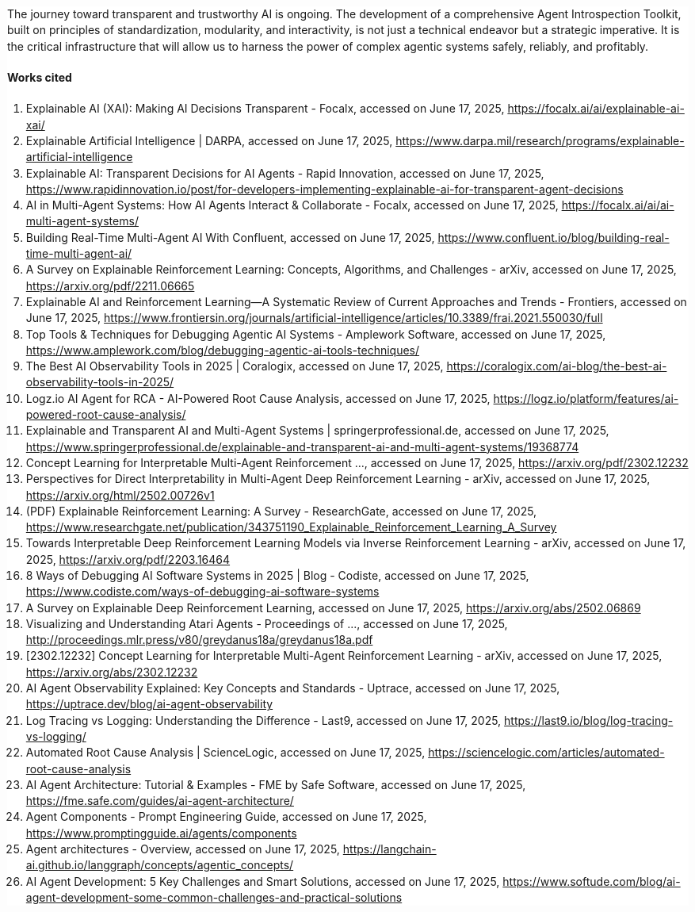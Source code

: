 The journey toward transparent and trustworthy AI is ongoing. The development of a comprehensive Agent Introspection Toolkit, built on principles of standardization, modularity, and interactivity, is not just a technical endeavor but a strategic imperative. It is the critical infrastructure that will allow us to harness the power of complex agentic systems safely, reliably, and profitably.

#### **Works cited**

1. Explainable AI (XAI): Making AI Decisions Transparent - Focalx, accessed on June 17, 2025, https://focalx.ai/ai/explainable-ai-xai/  
2. Explainable Artificial Intelligence | DARPA, accessed on June 17, 2025, https://www.darpa.mil/research/programs/explainable-artificial-intelligence  
3. Explainable AI: Transparent Decisions for AI Agents - Rapid Innovation, accessed on June 17, 2025, https://www.rapidinnovation.io/post/for-developers-implementing-explainable-ai-for-transparent-agent-decisions  
4. AI in Multi-Agent Systems: How AI Agents Interact & Collaborate - Focalx, accessed on June 17, 2025, https://focalx.ai/ai/ai-multi-agent-systems/  
5. Building Real-Time Multi-Agent AI With Confluent, accessed on June 17, 2025, https://www.confluent.io/blog/building-real-time-multi-agent-ai/  
6. A Survey on Explainable Reinforcement Learning: Concepts, Algorithms, and Challenges - arXiv, accessed on June 17, 2025, https://arxiv.org/pdf/2211.06665  
7. Explainable AI and Reinforcement Learning—A Systematic Review of Current Approaches and Trends - Frontiers, accessed on June 17, 2025, https://www.frontiersin.org/journals/artificial-intelligence/articles/10.3389/frai.2021.550030/full  
8. Top Tools & Techniques for Debugging Agentic AI Systems - Amplework Software, accessed on June 17, 2025, https://www.amplework.com/blog/debugging-agentic-ai-tools-techniques/  
9. The Best AI Observability Tools in 2025 | Coralogix, accessed on June 17, 2025, https://coralogix.com/ai-blog/the-best-ai-observability-tools-in-2025/  
10. Logz.io AI Agent for RCA - AI-Powered Root Cause Analysis, accessed on June 17, 2025, https://logz.io/platform/features/ai-powered-root-cause-analysis/  
11. Explainable and Transparent AI and Multi-Agent Systems | springerprofessional.de, accessed on June 17, 2025, https://www.springerprofessional.de/explainable-and-transparent-ai-and-multi-agent-systems/19368774  
12. Concept Learning for Interpretable Multi-Agent Reinforcement ..., accessed on June 17, 2025, https://arxiv.org/pdf/2302.12232  
13. Perspectives for Direct Interpretability in Multi-Agent Deep Reinforcement Learning - arXiv, accessed on June 17, 2025, https://arxiv.org/html/2502.00726v1  
14. (PDF) Explainable Reinforcement Learning: A Survey - ResearchGate, accessed on June 17, 2025, https://www.researchgate.net/publication/343751190_Explainable_Reinforcement_Learning_A_Survey  
15. Towards Interpretable Deep Reinforcement Learning Models via Inverse Reinforcement Learning - arXiv, accessed on June 17, 2025, https://arxiv.org/pdf/2203.16464  
16. 8 Ways of Debugging AI Software Systems in 2025 | Blog - Codiste, accessed on June 17, 2025, https://www.codiste.com/ways-of-debugging-ai-software-systems  
17. A Survey on Explainable Deep Reinforcement Learning, accessed on June 17, 2025, https://arxiv.org/abs/2502.06869  
18. Visualizing and Understanding Atari Agents - Proceedings of ..., accessed on June 17, 2025, http://proceedings.mlr.press/v80/greydanus18a/greydanus18a.pdf  
19. [2302.12232] Concept Learning for Interpretable Multi-Agent Reinforcement Learning - arXiv, accessed on June 17, 2025, https://arxiv.org/abs/2302.12232  
20. AI Agent Observability Explained: Key Concepts and Standards - Uptrace, accessed on June 17, 2025, https://uptrace.dev/blog/ai-agent-observability  
21. Log Tracing vs Logging: Understanding the Difference - Last9, accessed on June 17, 2025, https://last9.io/blog/log-tracing-vs-logging/  
22. Automated Root Cause Analysis | ScienceLogic, accessed on June 17, 2025, https://sciencelogic.com/articles/automated-root-cause-analysis  
23. AI Agent Architecture: Tutorial & Examples - FME by Safe Software, accessed on June 17, 2025, https://fme.safe.com/guides/ai-agent-architecture/  
24. Agent Components - Prompt Engineering Guide, accessed on June 17, 2025, https://www.promptingguide.ai/agents/components  
25. Agent architectures - Overview, accessed on June 17, 2025, https://langchain-ai.github.io/langgraph/concepts/agentic_concepts/  
26. AI Agent Development: 5 Key Challenges and Smart Solutions, accessed on June 17, 2025, https://www.softude.com/blog/ai-agent-development-some-common-challenges-and-practical-solutions  